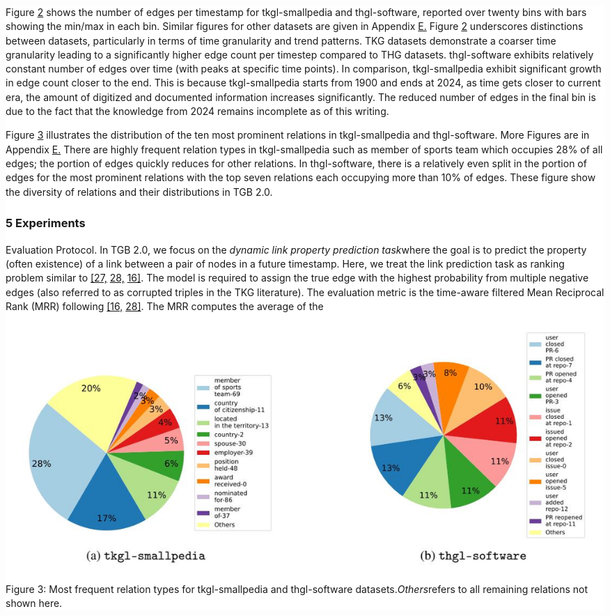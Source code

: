 Figure [2](#page-5-0) shows the number of edges per timestamp for tkgl-smallpedia and thgl-software, reported over twenty bins with bars showing the min/max in each bin. Similar figures for other datasets are given in Appendix [E.](#page-16-0) Figure [2](#page-5-0) underscores distinctions between datasets, particularly in terms of time granularity and trend patterns. TKG datasets demonstrate a coarser time granularity leading to a significantly higher edge count per timestep compared to THG datasets. thgl-software exhibits relatively constant number of edges over time (with peaks at specific time points). In comparison, tkgl-smallpedia exhibit significant growth in edge count closer to the end. This is because tkgl-smallpedia starts from 1900 and ends at 2024, as time gets closer to current era, the amount of digitized and documented information increases significantly. The reduced number of edges in the final bin is due to the fact that the knowledge from 2024 remains incomplete as of this writing.

Figure [3](#page-6-0) illustrates the distribution of the ten most prominent relations in tkgl-smallpedia and thgl-software. More Figures are in Appendix [E.](#page-16-0) There are highly frequent relation types in tkgl-smallpedia such as member of sports team which occupies 28% of all edges; the portion of edges quickly reduces for other relations. In thgl-software, there is a relatively even split in the portion of edges for the most prominent relations with the top seven relations each occupying more than 10% of edges. These figure show the diversity of relations and their distributions in TGB 2.0.

### <span id="page-5-1"></span>5 Experiments

Evaluation Protocol. In TGB 2.0, we focus on the *dynamic link property prediction task*where the goal is to predict the property (often existence) of a link between a pair of nodes in a future timestamp. Here, we treat the link prediction task as ranking problem similar to [\[27,](#page-10-2) [28,](#page-10-1) [16\]](#page-9-1). The model is required to assign the true edge with the highest probability from multiple negative edges (also referred to as corrupted triples in the TKG literature). The evaluation metric is the time-aware filtered Mean Reciprocal Rank (MRR) following [\[16,](#page-9-1) [28\]](#page-10-1). The MRR computes the average of the

<span id="page-6-0"></span>![](_page_6_Figure_0.jpeg)

Figure 3: Most frequent relation types for tkgl-smallpedia and thgl-software datasets.*Others*refers to all remaining relations not shown here.
